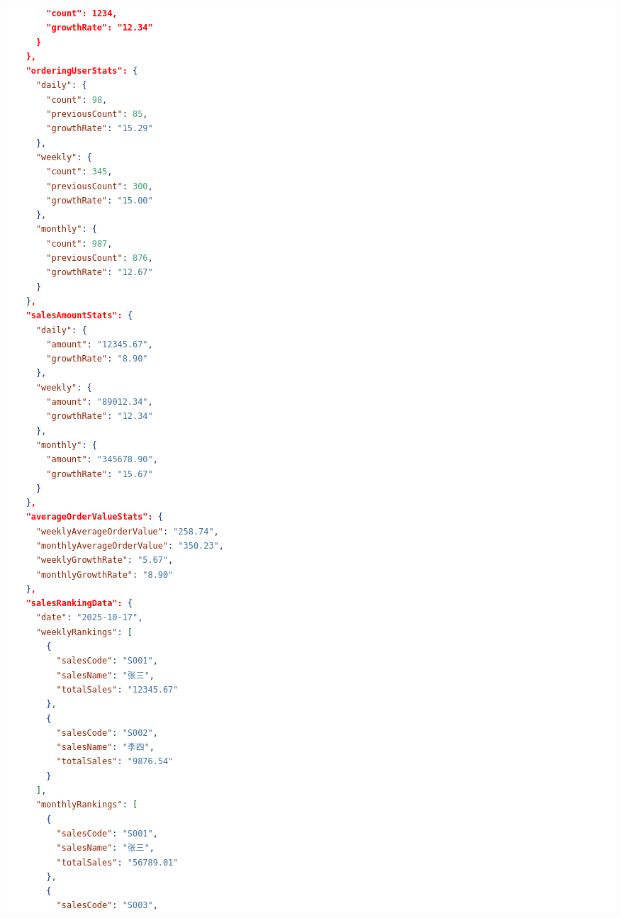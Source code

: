 ```json
        "count": 1234,
        "growthRate": "12.34"
      }
    },
    "orderingUserStats": {
      "daily": {
        "count": 98,
        "previousCount": 85,
        "growthRate": "15.29"
      },
      "weekly": {
        "count": 345,
        "previousCount": 300,
        "growthRate": "15.00"
      },
      "monthly": {
        "count": 987,
        "previousCount": 876,
        "growthRate": "12.67"
      }
    },
    "salesAmountStats": {
      "daily": {
        "amount": "12345.67",
        "growthRate": "8.90"
      },
      "weekly": {
        "amount": "89012.34",
        "growthRate": "12.34"
      },
      "monthly": {
        "amount": "345678.90",
        "growthRate": "15.67"
      }
    },
    "averageOrderValueStats": {
      "weeklyAverageOrderValue": "258.74",
      "monthlyAverageOrderValue": "350.23",
      "weeklyGrowthRate": "5.67",
      "monthlyGrowthRate": "8.90"
    },
    "salesRankingData": {
      "date": "2025-10-17",
      "weeklyRankings": [
        {
          "salesCode": "S001",
          "salesName": "张三",
          "totalSales": "12345.67"
        },
        {
          "salesCode": "S002",
          "salesName": "李四",
          "totalSales": "9876.54"
        }
      ],
      "monthlyRankings": [
        {
          "salesCode": "S001",
          "salesName": "张三",
          "totalSales": "56789.01"
        },
        {
          "salesCode": "S003",
```
